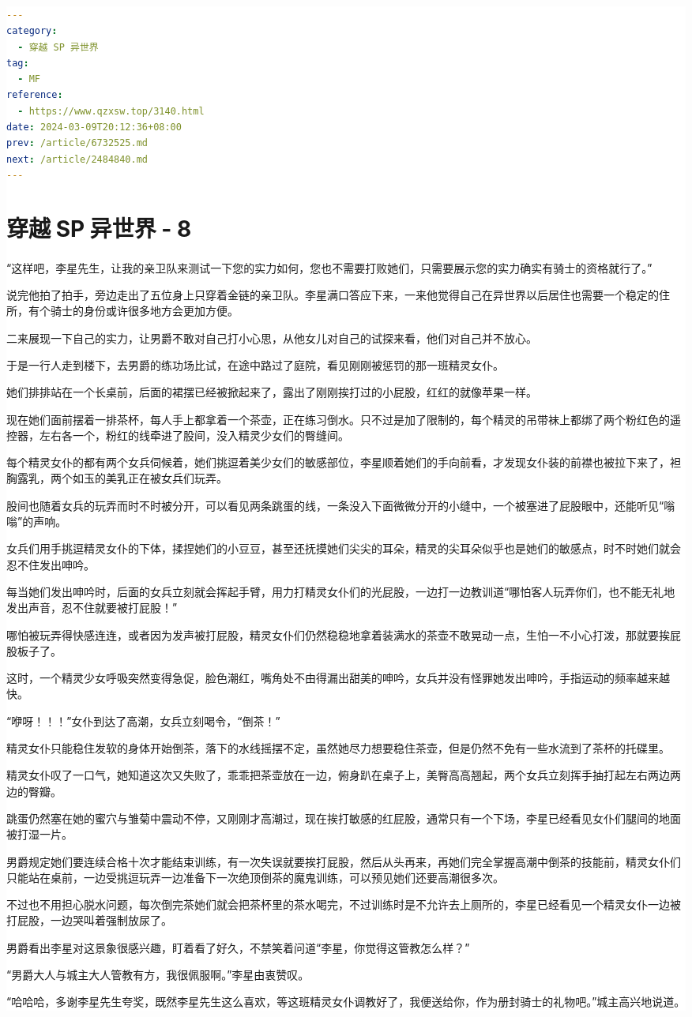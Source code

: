 ```yaml
---
category:
  - 穿越 SP 异世界
tag:
  - MF
reference:
  - https://www.qzxsw.top/3140.html
date: 2024-03-09T20:12:36+08:00
prev: /article/6732525.md
next: /article/2484840.md
---
```


# 穿越 SP 异世界 - 8

“这样吧，李星先生，让我的亲卫队来测试一下您的实力如何，您也不需要打败她们，只需要展示您的实力确实有骑士的资格就行了。”

说完他拍了拍手，旁边走出了五位身上只穿着金链的亲卫队。李星满口答应下来，一来他觉得自己在异世界以后居住也需要一个稳定的住所，有个骑士的身份或许很多地方会更加方便。



二来展现一下自己的实力，让男爵不敢对自己打小心思，从他女儿对自己的试探来看，他们对自己并不放心。

于是一行人走到楼下，去男爵的练功场比试，在途中路过了庭院，看见刚刚被惩罚的那一班精灵女仆。

她们排排站在一个长桌前，后面的裙摆已经被掀起来了，露出了刚刚挨打过的小屁股，红红的就像苹果一样。

现在她们面前摆着一排茶杯，每人手上都拿着一个茶壶，正在练习倒水。只不过是加了限制的，每个精灵的吊带袜上都绑了两个粉红色的遥控器，左右各一个，粉红的线牵进了股间，没入精灵少女们的臀缝间。

每个精灵女仆的都有两个女兵伺候着，她们挑逗着美少女们的敏感部位，李星顺着她们的手向前看，才发现女仆装的前襟也被拉下来了，袒胸露乳，两个如玉的美乳正在被女兵们玩弄。

股间也随着女兵的玩弄而时不时被分开，可以看见两条跳蛋的线，一条没入下面微微分开的小缝中，一个被塞进了屁股眼中，还能听见“嗡嗡”的声响。

女兵们用手挑逗精灵女仆的下体，揉捏她们的小豆豆，甚至还抚摸她们尖尖的耳朵，精灵的尖耳朵似乎也是她们的敏感点，时不时她们就会忍不住发出呻吟。

每当她们发出呻吟时，后面的女兵立刻就会挥起手臂，用力打精灵女仆们的光屁股，一边打一边教训道“哪怕客人玩弄你们，也不能无礼地发出声音，忍不住就要被打屁股！”

哪怕被玩弄得快感连连，或者因为发声被打屁股，精灵女仆们仍然稳稳地拿着装满水的茶壶不敢晃动一点，生怕一不小心打泼，那就要挨屁股板子了。

这时，一个精灵少女呼吸突然变得急促，脸色潮红，嘴角处不由得漏出甜美的呻吟，女兵并没有怪罪她发出呻吟，手指运动的频率越来越快。

“咿呀！！！”女仆到达了高潮，女兵立刻喝令，“倒茶！”

精灵女仆只能稳住发软的身体开始倒茶，落下的水线摇摆不定，虽然她尽力想要稳住茶壶，但是仍然不免有一些水流到了茶杯的托碟里。

精灵女仆叹了一口气，她知道这次又失败了，乖乖把茶壶放在一边，俯身趴在桌子上，美臀高高翘起，两个女兵立刻挥手抽打起左右两边两边的臀瓣。

跳蛋仍然塞在她的蜜穴与雏菊中震动不停，又刚刚才高潮过，现在挨打敏感的红屁股，通常只有一个下场，李星已经看见女仆们腿间的地面被打湿一片。

男爵规定她们要连续合格十次才能结束训练，有一次失误就要挨打屁股，然后从头再来，再她们完全掌握高潮中倒茶的技能前，精灵女仆们只能站在桌前，一边受挑逗玩弄一边准备下一次绝顶倒茶的魔鬼训练，可以预见她们还要高潮很多次。

不过也不用担心脱水问题，每次倒完茶她们就会把茶杯里的茶水喝完，不过训练时是不允许去上厕所的，李星已经看见一个精灵女仆一边被打屁股，一边哭叫着强制放尿了。

男爵看出李星对这景象很感兴趣，盯着看了好久，不禁笑着问道“李星，你觉得这管教怎么样？”

“男爵大人与城主大人管教有方，我很佩服啊。”李星由衷赞叹。

“哈哈哈，多谢李星先生夸奖，既然李星先生这么喜欢，等这班精灵女仆调教好了，我便送给你，作为册封骑士的礼物吧。”城主高兴地说道。
